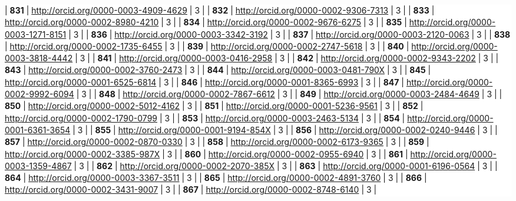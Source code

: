 | **831** | http://orcid.org/0000-0003-4909-4629 | 3                    |
| **832** | http://orcid.org/0000-0002-9306-7313 | 3                    |
| **833** | http://orcid.org/0000-0002-8980-4210 | 3                    |
| **834** | http://orcid.org/0000-0002-9676-6275 | 3                    |
| **835** | http://orcid.org/0000-0003-1271-8151 | 3                    |
| **836** | http://orcid.org/0000-0003-3342-3192 | 3                    |
| **837** | http://orcid.org/0000-0003-2120-0063 | 3                    |
| **838** | http://orcid.org/0000-0002-1735-6455 | 3                    |
| **839** | http://orcid.org/0000-0002-2747-5618 | 3                    |
| **840** | http://orcid.org/0000-0003-3818-4442 | 3                    |
| **841** | http://orcid.org/0000-0003-0416-2958 | 3                    |
| **842** | http://orcid.org/0000-0002-9343-2202 | 3                    |
| **843** | http://orcid.org/0000-0002-3760-2473 | 3                    |
| **844** | http://orcid.org/0000-0003-0481-790X | 3                    |
| **845** | http://orcid.org/0000-0001-6525-6814 | 3                    |
| **846** | http://orcid.org/0000-0001-8365-6993 | 3                    |
| **847** | http://orcid.org/0000-0002-9992-6094 | 3                    |
| **848** | http://orcid.org/0000-0002-7867-6612 | 3                    |
| **849** | http://orcid.org/0000-0003-2484-4649 | 3                    |
| **850** | http://orcid.org/0000-0002-5012-4162 | 3                    |
| **851** | http://orcid.org/0000-0001-5236-9561 | 3                    |
| **852** | http://orcid.org/0000-0002-1790-0799 | 3                    |
| **853** | http://orcid.org/0000-0003-2463-5134 | 3                    |
| **854** | http://orcid.org/0000-0001-6361-3654 | 3                    |
| **855** | http://orcid.org/0000-0001-9194-854X | 3                    |
| **856** | http://orcid.org/0000-0002-0240-9446 | 3                    |
| **857** | http://orcid.org/0000-0002-0870-0330 | 3                    |
| **858** | http://orcid.org/0000-0002-6173-9365 | 3                    |
| **859** | http://orcid.org/0000-0002-3385-987X | 3                    |
| **860** | http://orcid.org/0000-0002-0955-6940 | 3                    |
| **861** | http://orcid.org/0000-0003-1359-4867 | 3                    |
| **862** | http://orcid.org/0000-0002-2070-385X | 3                    |
| **863** | http://orcid.org/0000-0001-6196-0564 | 3                    |
| **864** | http://orcid.org/0000-0003-3367-3511 | 3                    |
| **865** | http://orcid.org/0000-0002-4891-3760 | 3                    |
| **866** | http://orcid.org/0000-0002-3431-9007 | 3                    |
| **867** | http://orcid.org/0000-0002-8748-6140 | 3                    |